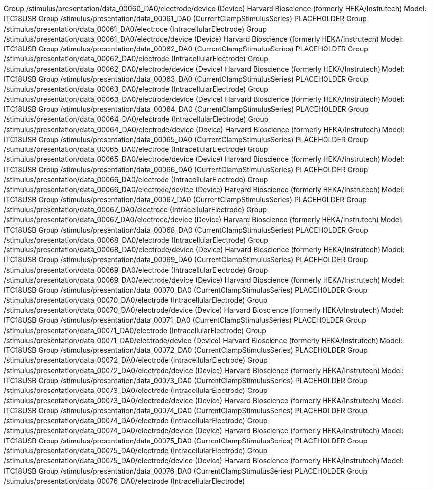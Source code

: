   Group /stimulus/presentation/data_00060_DA0/electrode/device (Device) Harvard Bioscience (formerly HEKA/Instrutech) Model: ITC18USB
  Group /stimulus/presentation/data_00061_DA0 (CurrentClampStimulusSeries) PLACEHOLDER
  Group /stimulus/presentation/data_00061_DA0/electrode (IntracellularElectrode) 
  Group /stimulus/presentation/data_00061_DA0/electrode/device (Device) Harvard Bioscience (formerly HEKA/Instrutech) Model: ITC18USB
  Group /stimulus/presentation/data_00062_DA0 (CurrentClampStimulusSeries) PLACEHOLDER
  Group /stimulus/presentation/data_00062_DA0/electrode (IntracellularElectrode) 
  Group /stimulus/presentation/data_00062_DA0/electrode/device (Device) Harvard Bioscience (formerly HEKA/Instrutech) Model: ITC18USB
  Group /stimulus/presentation/data_00063_DA0 (CurrentClampStimulusSeries) PLACEHOLDER
  Group /stimulus/presentation/data_00063_DA0/electrode (IntracellularElectrode) 
  Group /stimulus/presentation/data_00063_DA0/electrode/device (Device) Harvard Bioscience (formerly HEKA/Instrutech) Model: ITC18USB
  Group /stimulus/presentation/data_00064_DA0 (CurrentClampStimulusSeries) PLACEHOLDER
  Group /stimulus/presentation/data_00064_DA0/electrode (IntracellularElectrode) 
  Group /stimulus/presentation/data_00064_DA0/electrode/device (Device) Harvard Bioscience (formerly HEKA/Instrutech) Model: ITC18USB
  Group /stimulus/presentation/data_00065_DA0 (CurrentClampStimulusSeries) PLACEHOLDER
  Group /stimulus/presentation/data_00065_DA0/electrode (IntracellularElectrode) 
  Group /stimulus/presentation/data_00065_DA0/electrode/device (Device) Harvard Bioscience (formerly HEKA/Instrutech) Model: ITC18USB
  Group /stimulus/presentation/data_00066_DA0 (CurrentClampStimulusSeries) PLACEHOLDER
  Group /stimulus/presentation/data_00066_DA0/electrode (IntracellularElectrode) 
  Group /stimulus/presentation/data_00066_DA0/electrode/device (Device) Harvard Bioscience (formerly HEKA/Instrutech) Model: ITC18USB
  Group /stimulus/presentation/data_00067_DA0 (CurrentClampStimulusSeries) PLACEHOLDER
  Group /stimulus/presentation/data_00067_DA0/electrode (IntracellularElectrode) 
  Group /stimulus/presentation/data_00067_DA0/electrode/device (Device) Harvard Bioscience (formerly HEKA/Instrutech) Model: ITC18USB
  Group /stimulus/presentation/data_00068_DA0 (CurrentClampStimulusSeries) PLACEHOLDER
  Group /stimulus/presentation/data_00068_DA0/electrode (IntracellularElectrode) 
  Group /stimulus/presentation/data_00068_DA0/electrode/device (Device) Harvard Bioscience (formerly HEKA/Instrutech) Model: ITC18USB
  Group /stimulus/presentation/data_00069_DA0 (CurrentClampStimulusSeries) PLACEHOLDER
  Group /stimulus/presentation/data_00069_DA0/electrode (IntracellularElectrode) 
  Group /stimulus/presentation/data_00069_DA0/electrode/device (Device) Harvard Bioscience (formerly HEKA/Instrutech) Model: ITC18USB
  Group /stimulus/presentation/data_00070_DA0 (CurrentClampStimulusSeries) PLACEHOLDER
  Group /stimulus/presentation/data_00070_DA0/electrode (IntracellularElectrode) 
  Group /stimulus/presentation/data_00070_DA0/electrode/device (Device) Harvard Bioscience (formerly HEKA/Instrutech) Model: ITC18USB
  Group /stimulus/presentation/data_00071_DA0 (CurrentClampStimulusSeries) PLACEHOLDER
  Group /stimulus/presentation/data_00071_DA0/electrode (IntracellularElectrode) 
  Group /stimulus/presentation/data_00071_DA0/electrode/device (Device) Harvard Bioscience (formerly HEKA/Instrutech) Model: ITC18USB
  Group /stimulus/presentation/data_00072_DA0 (CurrentClampStimulusSeries) PLACEHOLDER
  Group /stimulus/presentation/data_00072_DA0/electrode (IntracellularElectrode) 
  Group /stimulus/presentation/data_00072_DA0/electrode/device (Device) Harvard Bioscience (formerly HEKA/Instrutech) Model: ITC18USB
  Group /stimulus/presentation/data_00073_DA0 (CurrentClampStimulusSeries) PLACEHOLDER
  Group /stimulus/presentation/data_00073_DA0/electrode (IntracellularElectrode) 
  Group /stimulus/presentation/data_00073_DA0/electrode/device (Device) Harvard Bioscience (formerly HEKA/Instrutech) Model: ITC18USB
  Group /stimulus/presentation/data_00074_DA0 (CurrentClampStimulusSeries) PLACEHOLDER
  Group /stimulus/presentation/data_00074_DA0/electrode (IntracellularElectrode) 
  Group /stimulus/presentation/data_00074_DA0/electrode/device (Device) Harvard Bioscience (formerly HEKA/Instrutech) Model: ITC18USB
  Group /stimulus/presentation/data_00075_DA0 (CurrentClampStimulusSeries) PLACEHOLDER
  Group /stimulus/presentation/data_00075_DA0/electrode (IntracellularElectrode) 
  Group /stimulus/presentation/data_00075_DA0/electrode/device (Device) Harvard Bioscience (formerly HEKA/Instrutech) Model: ITC18USB
  Group /stimulus/presentation/data_00076_DA0 (CurrentClampStimulusSeries) PLACEHOLDER
  Group /stimulus/presentation/data_00076_DA0/electrode (IntracellularElectrode) 